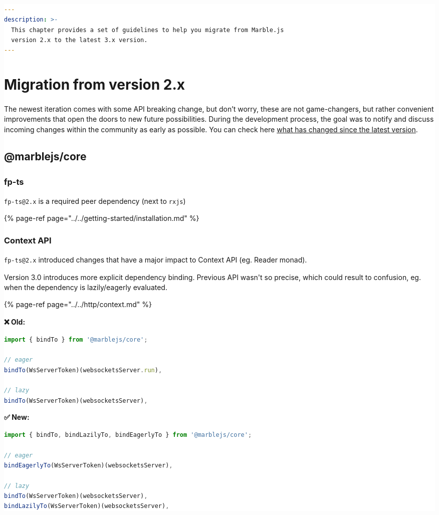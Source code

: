 ```yaml
---
description: >-
  This chapter provides a set of guidelines to help you migrate from Marble.js
  version 2.x to the latest 3.x version.
---
```


# Migration from version 2.x

The newest iteration comes with some API breaking change, but don’t worry, these are not game-changers, but rather convenient improvements that open the doors to new future possibilities. During the development process, the goal was to notify and discuss incoming changes within the community as early as possible. You can check here [what has changed since the latest version](https://github.com/marblejs/marble/issues/172).

## @marblejs/core

### fp-ts

`fp-ts@2.x` is a required peer dependency \(next to `rxjs`\)

{% page-ref page="../../getting-started/installation.md" %}

### Context API

`fp-ts@2.x` introduced changes that have a major impact to Context API \(eg. Reader monad\).

Version 3.0 introduces more explicit dependency binding. Previous API wasn't so precise, which could result to confusion, eg. when the dependency is lazily/eagerly evaluated.

{% page-ref page="../../http/context.md" %}

**❌ Old:**

```typescript
import { bindTo } from '@marblejs/core';

// eager
bindTo(WsServerToken)(websocketsServer.run),

// lazy
bindTo(WsServerToken)(websocketsServer),
```

**✅ New:**

```typescript
import { bindTo, bindLazilyTo, bindEagerlyTo } from '@marblejs/core';

// eager
bindEagerlyTo(WsServerToken)(websocketsServer),

// lazy
bindTo(WsServerToken)(websocketsServer),
bindLazilyTo(WsServerToken)(websocketsServer),
```
